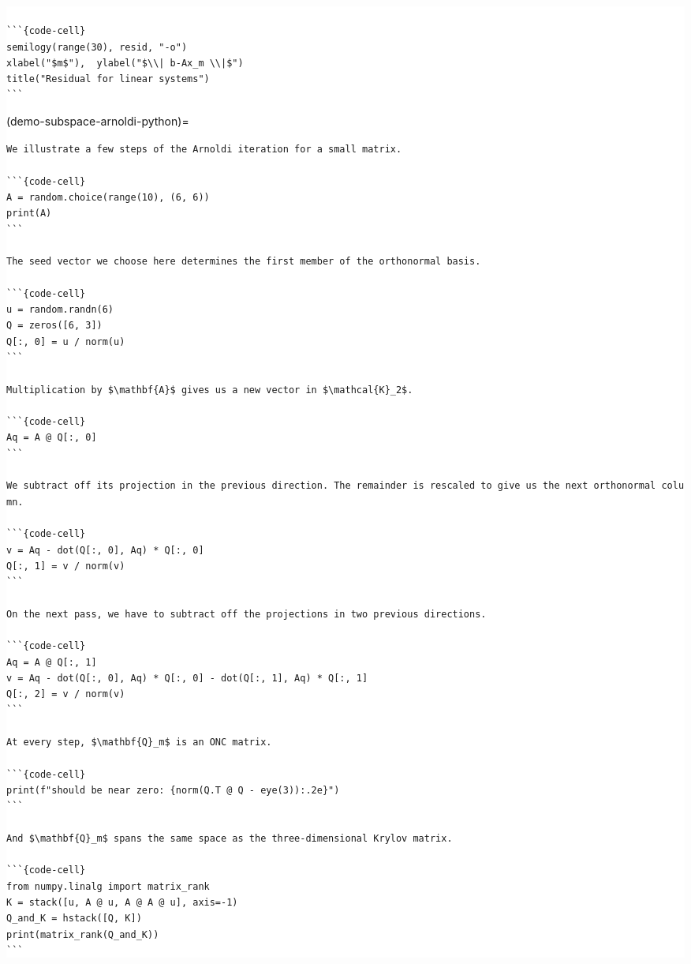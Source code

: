 ``````{dropdown} @demo-subspace-unstable

```{code-cell}
semilogy(range(30), resid, "-o")
xlabel("$m$"),  ylabel("$\\| b-Ax_m \\|$")
title("Residual for linear systems")
```
``````

(demo-subspace-arnoldi-python)=
``````{dropdown} @demo-subspace-arnoldi
We illustrate a few steps of the Arnoldi iteration for a small matrix.

```{code-cell}
A = random.choice(range(10), (6, 6))
print(A)
```

The seed vector we choose here determines the first member of the orthonormal basis.

```{code-cell}
u = random.randn(6)
Q = zeros([6, 3])
Q[:, 0] = u / norm(u)
```

Multiplication by $\mathbf{A}$ gives us a new vector in $\mathcal{K}_2$.

```{code-cell}
Aq = A @ Q[:, 0]
```

We subtract off its projection in the previous direction. The remainder is rescaled to give us the next orthonormal column.

```{code-cell}
v = Aq - dot(Q[:, 0], Aq) * Q[:, 0]
Q[:, 1] = v / norm(v)
```

On the next pass, we have to subtract off the projections in two previous directions.

```{code-cell}
Aq = A @ Q[:, 1]
v = Aq - dot(Q[:, 0], Aq) * Q[:, 0] - dot(Q[:, 1], Aq) * Q[:, 1]
Q[:, 2] = v / norm(v)
```

At every step, $\mathbf{Q}_m$ is an ONC matrix.

```{code-cell}
print(f"should be near zero: {norm(Q.T @ Q - eye(3)):.2e}")
```

And $\mathbf{Q}_m$ spans the same space as the three-dimensional Krylov matrix.

```{code-cell}
from numpy.linalg import matrix_rank
K = stack([u, A @ u, A @ A @ u], axis=-1)
Q_and_K = hstack([Q, K])
print(matrix_rank(Q_and_K))
```
``````
